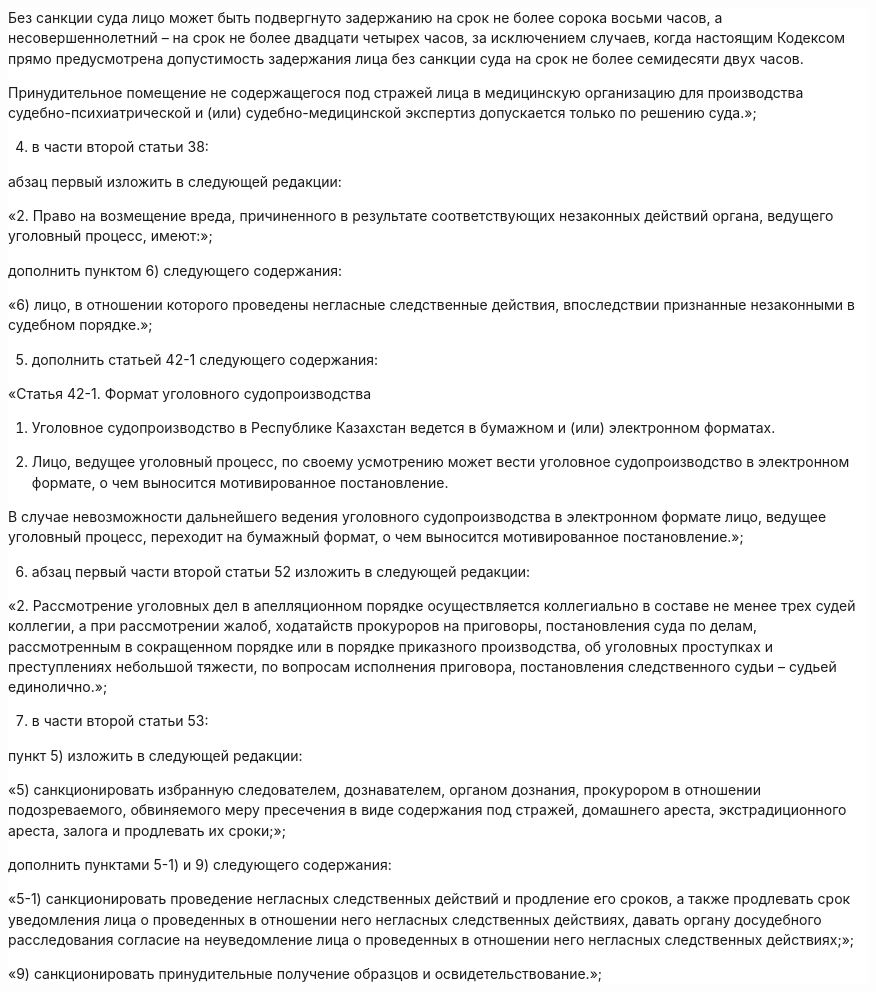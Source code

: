 Без санкции суда лицо может быть подвергнуто задержанию на срок не более сорока восьми часов, а несовершеннолетний – на срок не более двадцати четырех часов, за исключением случаев, когда настоящим Кодексом прямо предусмотрена допустимость задержания лица без санкции суда на срок не более семидесяти двух часов. 

Принудительное помещение не содержащегося под стражей лица              в медицинскую организацию для производства судебно-психиатрической и (или) судебно-медицинской экспертиз допускается только по решению   суда.»; 

4) в части второй статьи 38:

абзац первый изложить в следующей редакции:

«2. Право на возмещение вреда, причиненного в результате соответствующих незаконных действий органа, ведущего уголовный процесс, имеют:»;

дополнить пунктом 6) следующего содержания:

«6) лицо, в отношении которого проведены негласные следственные действия, впоследствии признанные незаконными в судебном порядке.»;

5) дополнить статьей 42-1 следующего содержания:

«Статья 42-1. Формат уголовного судопроизводства

1. Уголовное судопроизводство в Республике Казахстан ведется                 в бумажном и (или) электронном форматах.

2. Лицо, ведущее уголовный процесс, по своему усмотрению может вести уголовное судопроизводство в электронном формате, о чем выносится мотивированное постановление. 

В случае невозможности дальнейшего ведения уголовного судопроизводства в электронном формате лицо, ведущее уголовный процесс, переходит на бумажный формат, о чем выносится мотивированное постановление.»;

6) абзац первый части второй статьи 52 изложить в следующей редакции: 

«2. Рассмотрение уголовных дел в апелляционном порядке осуществляется коллегиально в составе не менее трех судей коллегии, а при рассмотрении жалоб, ходатайств прокуроров на приговоры, постановления суда по делам, рассмотренным в сокращенном порядке или в порядке приказного производства, об уголовных проступках и преступлениях небольшой тяжести, по вопросам исполнения приговора, постановления следственного судьи – судьей единолично.»;

7) в части второй статьи 53: 

пункт 5) изложить в следующей редакции:

«5) санкционировать избранную следователем, дознавателем, органом дознания, прокурором в отношении подозреваемого, обвиняемого меру пресечения в виде содержания под стражей, домашнего ареста, экстрадиционного ареста, залога и продлевать их сроки;»;

дополнить пунктами 5-1) и 9) следующего содержания:

«5-1) санкционировать проведение негласных следственных действий и продление его сроков, а также продлевать срок уведомления лица                         о проведенных в отношении него негласных следственных действиях, давать органу досудебного расследования согласие на неуведомление лица                       о проведенных в отношении него негласных следственных действиях;»; 

«9) санкционировать принудительные получение образцов и освидетельствование.»;
